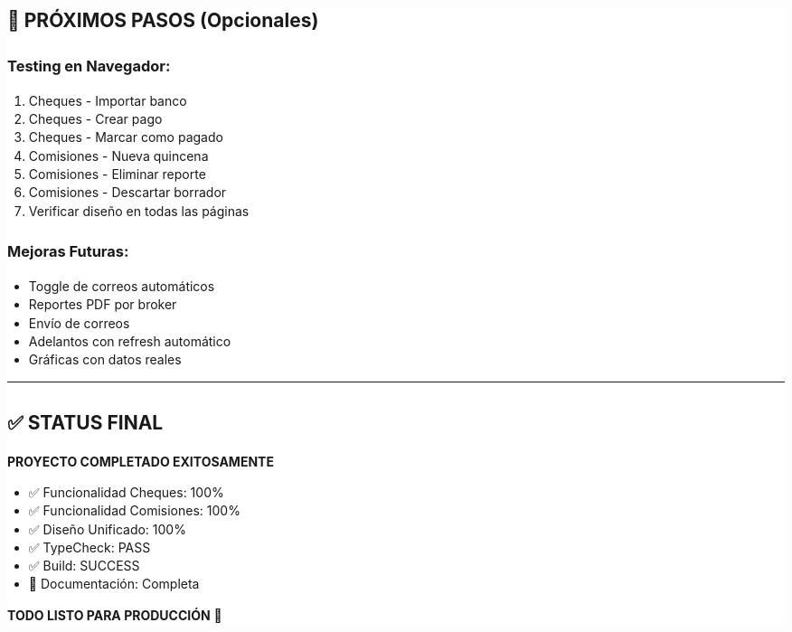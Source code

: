 
## 🚀 PRÓXIMOS PASOS (Opcionales)

### Testing en Navegador:
1. Cheques - Importar banco
2. Cheques - Crear pago
3. Cheques - Marcar como pagado
4. Comisiones - Nueva quincena
5. Comisiones - Eliminar reporte
6. Comisiones - Descartar borrador
7. Verificar diseño en todas las páginas

### Mejoras Futuras:
- Toggle de correos automáticos
- Reportes PDF por broker
- Envío de correos
- Adelantos con refresh automático
- Gráficas con datos reales

---

## ✅ STATUS FINAL

**PROYECTO COMPLETADO EXITOSAMENTE**

- ✅ Funcionalidad Cheques: 100%
- ✅ Funcionalidad Comisiones: 100%
- ✅ Diseño Unificado: 100%
- ✅ TypeCheck: PASS
- ✅ Build: SUCCESS
- 📝 Documentación: Completa

**TODO LISTO PARA PRODUCCIÓN** 🎉
